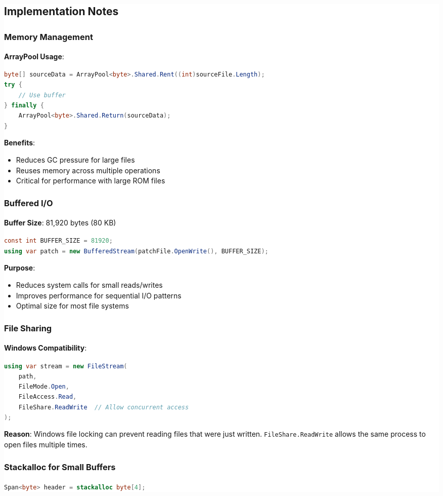 
## Implementation Notes

### Memory Management

**ArrayPool Usage**:
```csharp
byte[] sourceData = ArrayPool<byte>.Shared.Rent((int)sourceFile.Length);
try {
    // Use buffer
} finally {
    ArrayPool<byte>.Shared.Return(sourceData);
}
```

**Benefits**:
- Reduces GC pressure for large files
- Reuses memory across multiple operations
- Critical for performance with large ROM files

### Buffered I/O

**Buffer Size**: 81,920 bytes (80 KB)

```csharp
const int BUFFER_SIZE = 81920;
using var patch = new BufferedStream(patchFile.OpenWrite(), BUFFER_SIZE);
```

**Purpose**:
- Reduces system calls for small reads/writes
- Improves performance for sequential I/O patterns
- Optimal size for most file systems

### File Sharing

**Windows Compatibility**:
```csharp
using var stream = new FileStream(
    path, 
    FileMode.Open, 
    FileAccess.Read, 
    FileShare.ReadWrite  // Allow concurrent access
);
```

**Reason**: Windows file locking can prevent reading files that were just written. `FileShare.ReadWrite` allows the same process to open files multiple times.

### Stackalloc for Small Buffers

```csharp
Span<byte> header = stackalloc byte[4];
```
